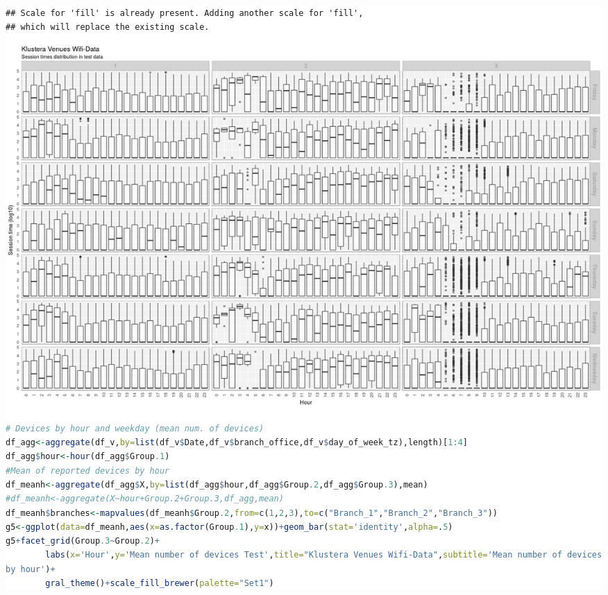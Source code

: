 ```
## Scale for 'fill' is already present. Adding another scale for 'fill',
## which will replace the existing scale.
```

![](files/plot-1unnamed-chunk-12-1.png)

```r
# Devices by hour and weekday (mean num. of devices)
df_agg<-aggregate(df_v,by=list(df_v$Date,df_v$branch_office,df_v$day_of_week_tz),length)[1:4]
df_agg$hour<-hour(df_agg$Group.1)
#Mean of reported devices by hour
df_meanh<-aggregate(df_agg$X,by=list(df_agg$hour,df_agg$Group.2,df_agg$Group.3),mean)
#df_meanh<-aggregate(X~hour+Group.2+Group.3,df_agg,mean)
df_meanh$branches<-mapvalues(df_meanh$Group.2,from=c(1,2,3),to=c("Branch_1","Branch_2","Branch_3"))
g5<-ggplot(data=df_meanh,aes(x=as.factor(Group.1),y=x))+geom_bar(stat='identity',alpha=.5)
g5+facet_grid(Group.3~Group.2)+
        labs(x='Hour',y='Mean number of devices Test',title="Klustera Venues Wifi-Data",subtitle='Mean number of devices by hour')+
        gral_theme()+scale_fill_brewer(palette="Set1")
```
